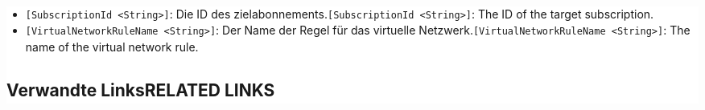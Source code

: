   - <span data-ttu-id="20c8f-155">`[SubscriptionId <String>]`: Die ID des zielabonnements.</span><span class="sxs-lookup"><span data-stu-id="20c8f-155">`[SubscriptionId <String>]`: The ID of the target subscription.</span></span>
  - <span data-ttu-id="20c8f-156">`[VirtualNetworkRuleName <String>]`: Der Name der Regel für das virtuelle Netzwerk.</span><span class="sxs-lookup"><span data-stu-id="20c8f-156">`[VirtualNetworkRuleName <String>]`: The name of the virtual network rule.</span></span>

## <span data-ttu-id="20c8f-157">Verwandte Links</span><span class="sxs-lookup"><span data-stu-id="20c8f-157">RELATED LINKS</span></span>

